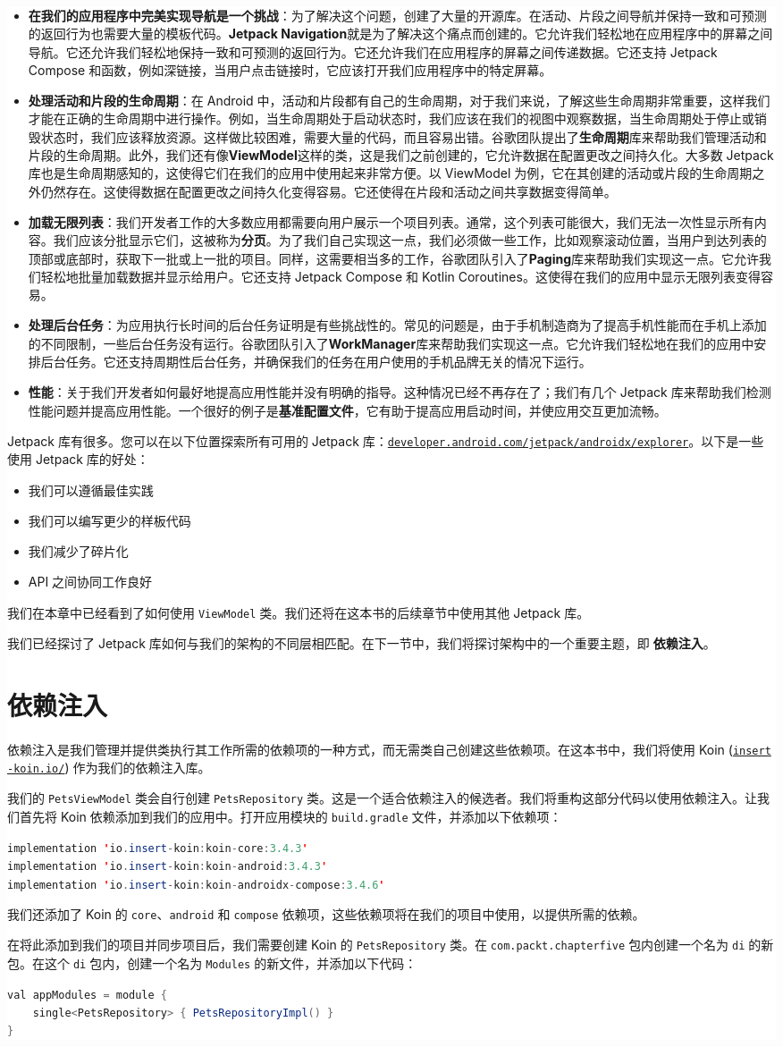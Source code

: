 +   **在我们的应用程序中完美实现导航是一个挑战**：为了解决这个问题，创建了大量的开源库。在活动、片段之间导航并保持一致和可预测的返回行为也需要大量的模板代码。**Jetpack Navigation**就是为了解决这个痛点而创建的。它允许我们轻松地在应用程序中的屏幕之间导航。它还允许我们轻松地保持一致和可预测的返回行为。它还允许我们在应用程序的屏幕之间传递数据。它还支持 Jetpack Compose 和函数，例如深链接，当用户点击链接时，它应该打开我们应用程序中的特定屏幕。

+   **处理活动和片段的生命周期**：在 Android 中，活动和片段都有自己的生命周期，对于我们来说，了解这些生命周期非常重要，这样我们才能在正确的生命周期中进行操作。例如，当生命周期处于启动状态时，我们应该在我们的视图中观察数据，当生命周期处于停止或销毁状态时，我们应该释放资源。这样做比较困难，需要大量的代码，而且容易出错。谷歌团队提出了**生命周期**库来帮助我们管理活动和片段的生命周期。此外，我们还有像**ViewModel**这样的类，这是我们之前创建的，它允许数据在配置更改之间持久化。大多数 Jetpack 库也是生命周期感知的，这使得它们在我们的应用中使用起来非常方便。以 ViewModel 为例，它在其创建的活动或片段的生命周期之外仍然存在。这使得数据在配置更改之间持久化变得容易。它还使得在片段和活动之间共享数据变得简单。

+   **加载无限列表**：我们开发者工作的大多数应用都需要向用户展示一个项目列表。通常，这个列表可能很大，我们无法一次性显示所有内容。我们应该分批显示它们，这被称为**分页**。为了我们自己实现这一点，我们必须做一些工作，比如观察滚动位置，当用户到达列表的顶部或底部时，获取下一批或上一批的项目。同样，这需要相当多的工作，谷歌团队引入了**Paging**库来帮助我们实现这一点。它允许我们轻松地批量加载数据并显示给用户。它还支持 Jetpack Compose 和 Kotlin Coroutines。这使得在我们的应用中显示无限列表变得容易。

+   **处理后台任务**：为应用执行长时间的后台任务证明是有些挑战性的。常见的问题是，由于手机制造商为了提高手机性能而在手机上添加的不同限制，一些后台任务没有运行。谷歌团队引入了**WorkManager**库来帮助我们实现这一点。它允许我们轻松地在我们的应用中安排后台任务。它还支持周期性后台任务，并确保我们的任务在用户使用的手机品牌无关的情况下运行。

+   **性能**：关于我们开发者如何最好地提高应用性能并没有明确的指导。这种情况已经不再存在了；我们有几个 Jetpack 库来帮助我们检测性能问题并提高应用性能。一个很好的例子是**基准配置文件**，它有助于提高应用启动时间，并使应用交互更加流畅。

Jetpack 库有很多。您可以在以下位置探索所有可用的 Jetpack 库：[`developer.android.com/jetpack/androidx/explorer`](https://developer.android.com/jetpack/androidx/explorer)。以下是一些使用 Jetpack 库的好处：

+   我们可以遵循最佳实践

+   我们可以编写更少的样板代码

+   我们减少了碎片化

+   API 之间协同工作良好

我们在本章中已经看到了如何使用 `ViewModel` 类。我们还将在这本书的后续章节中使用其他 Jetpack 库。

我们已经探讨了 Jetpack 库如何与我们的架构的不同层相匹配。在下一节中，我们将探讨架构中的一个重要主题，即 **依赖注入**。

# 依赖注入

依赖注入是我们管理并提供类执行其工作所需的依赖项的一种方式，而无需类自己创建这些依赖项。在这本书中，我们将使用 Koin ([`insert-koin.io/`](https://insert-koin.io/)) 作为我们的依赖注入库。

我们的 `PetsViewModel` 类会自行创建 `PetsRepository` 类。这是一个适合依赖注入的候选者。我们将重构这部分代码以使用依赖注入。让我们首先将 Koin 依赖添加到我们的应用中。打开应用模块的 `build.gradle` 文件，并添加以下依赖项：

```java
implementation 'io.insert-koin:koin-core:3.4.3'
implementation 'io.insert-koin:koin-android:3.4.3'
implementation 'io.insert-koin:koin-androidx-compose:3.4.6'
```

我们还添加了 Koin 的 `core`、`android` 和 `compose` 依赖项，这些依赖项将在我们的项目中使用，以提供所需的依赖。

在将此添加到我们的项目并同步项目后，我们需要创建 Koin 的 `PetsRepository` 类。在 `com.packt.chapterfive` 包内创建一个名为 `di` 的新包。在这个 `di` 包内，创建一个名为 `Modules` 的新文件，并添加以下代码：

```java
val appModules = module {
    single<PetsRepository> { PetsRepositoryImpl() }
}
```
